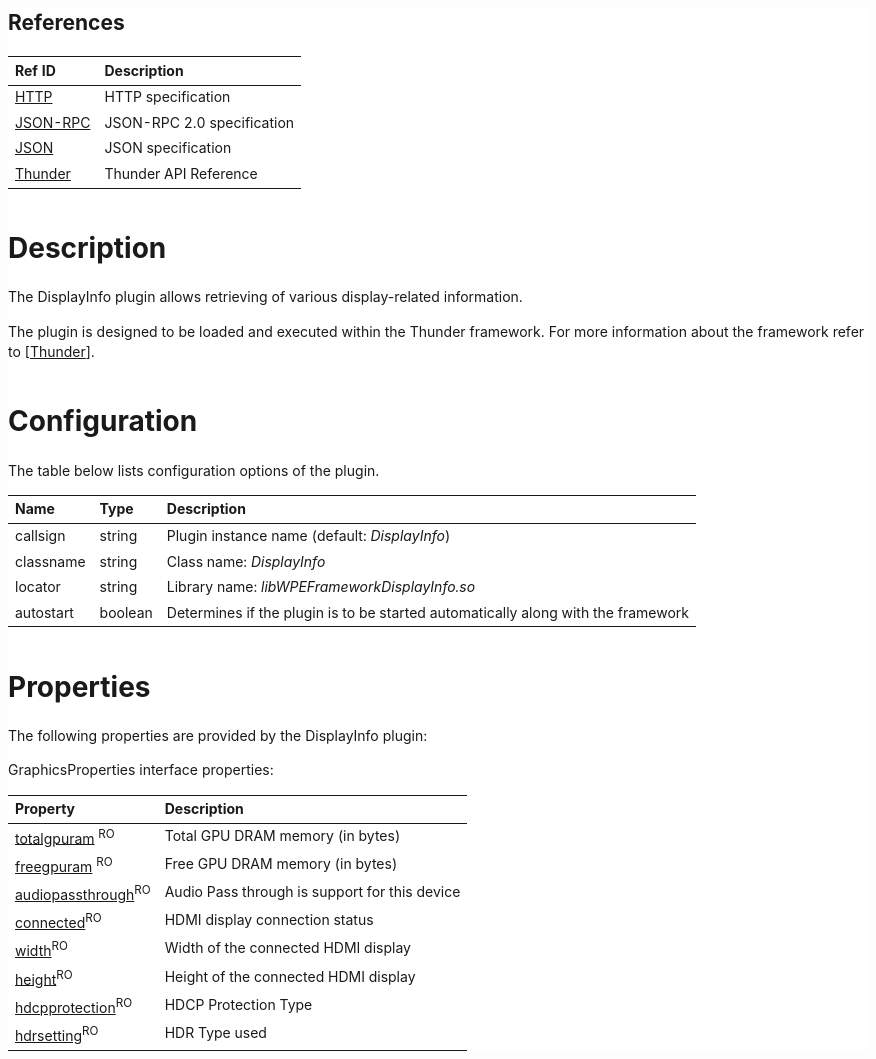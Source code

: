 <a name="head.References"></a>
## References

| Ref ID | Description |
| :-------- | :-------- |
| <a name="ref.HTTP">[HTTP](http://www.w3.org/Protocols)</a> | HTTP specification |
| <a name="ref.JSON-RPC">[JSON-RPC](https://www.jsonrpc.org/specification)</a> | JSON-RPC 2.0 specification |
| <a name="ref.JSON">[JSON](http://www.json.org/)</a> | JSON specification |
| <a name="ref.Thunder">[Thunder](https://github.com/WebPlatformForEmbedded/Thunder/blob/master/doc/WPE%20-%20API%20-%20WPEFramework.docx)</a> | Thunder API Reference |

<a name="head.Description"></a>
# Description

The DisplayInfo plugin allows retrieving of various display-related information.

The plugin is designed to be loaded and executed within the Thunder framework. For more information about the framework refer to [[Thunder](#ref.Thunder)].

<a name="head.Configuration"></a>
# Configuration

The table below lists configuration options of the plugin.

| Name | Type | Description |
| :-------- | :-------- | :-------- |
| callsign | string | Plugin instance name (default: *DisplayInfo*) |
| classname | string | Class name: *DisplayInfo* |
| locator | string | Library name: *libWPEFrameworkDisplayInfo.so* |
| autostart | boolean | Determines if the plugin is to be started automatically along with the framework |

<a name="head.Properties"></a>
# Properties

The following properties are provided by the DisplayInfo plugin:

GraphicsProperties interface properties:

| Property | Description |
| :-------- | :-------- |
| [totalgpuram](#property.totalgpuram) <sup>RO</sup> | Total GPU DRAM memory (in bytes) |
| [freegpuram](#property.freegpuram) <sup>RO</sup> | Free GPU DRAM memory (in bytes) |
| [audiopassthrough](#property.audiopassthrough)<sup>RO</sup> | Audio Pass through is support for this device |
| [connected](#property.connected)<sup>RO</sup> | HDMI display connection status |
| [width](#property.width)<sup>RO</sup> | Width of the connected HDMI display |
| [height](#property.height)<sup>RO</sup> | Height of the connected HDMI display |
| [hdcpprotection](#property.hdcpprotection)<sup>RO</sup> | HDCP Protection Type |
| [hdrsetting](#property.hdrsetting)<sup>RO</sup> | HDR Type used |
